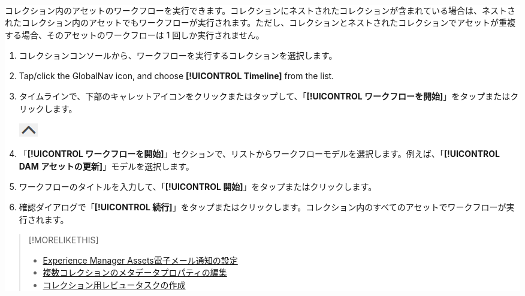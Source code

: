 コレクション内のアセットのワークフローを実行できます。コレクションにネストされたコレクションが含まれている場合は、ネストされたコレクション内のアセットでもワークフローが実行されます。ただし、コレクションとネストされたコレクションでアセットが重複する場合、そのアセットのワークフローは 1 回しか実行されません。

1. コレクションコンソールから、ワークフローを実行するコレクションを選択します。
1. Tap/click the GlobalNav icon, and choose **[!UICONTROL Timeline]** from the list.
1. タイムラインで、下部のキャレットアイコンをクリックまたはタップして、「**[!UICONTROL ワークフローを開始]**」をタップまたはクリックします。

   ![chlimage_1-14](assets/chlimage_1-137.png)

1. 「**[!UICONTROL ワークフローを開始]**」セクションで、リストからワークフローモデルを選択します。例えば、「**[!UICONTROL DAM アセットの更新]**」モデルを選択します。
1. ワークフローのタイトルを入力して、「**[!UICONTROL 開始]**」をタップまたはクリックします。
1. 確認ダイアログで「**[!UICONTROL 続行]**」をタップまたはクリックします。コレクション内のすべてのアセットでワークフローが実行されます。

>[!MORELIKETHIS]
>
>* [Experience Manager Assets電子メール通知の設定](/help/sites-administering/notification.md#assetsconfig)
>* [複数コレクションのメタデータプロパティの編集](managing-multiple-assets.md)
>* [コレクション用レビュータスクの作成](bulk-approval.md)

